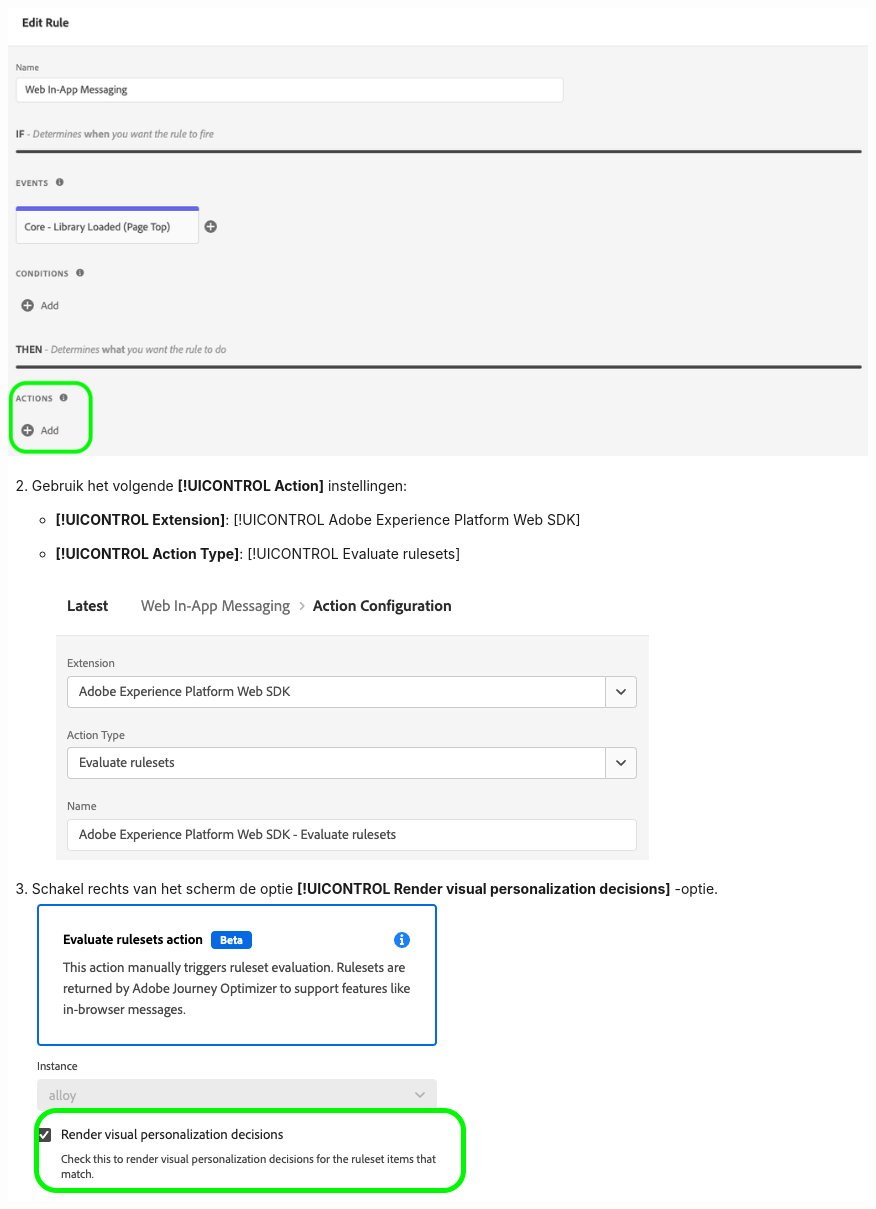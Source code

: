    ![Afbeelding die het bewerkregelscherm weergeeft.](assets/web-in-app-messaging/add-action.png)

2. Gebruik het volgende **[!UICONTROL Action]** instellingen:
   * **[!UICONTROL Extension]**: [!UICONTROL Adobe Experience Platform Web SDK]
   * **[!UICONTROL Action Type]**: [!UICONTROL Evaluate rulesets]

     ![Afbeelding die het actieconfiguratiescherm weergeeft.](assets/web-in-app-messaging/manual-trigger-action.png)

3. Schakel rechts van het scherm de optie **[!UICONTROL Render visual personalization decisions]** -optie.
   ![Beeld dat het scherm van de verpersoonlijkingsconfiguratie toont.](assets/web-in-app-messaging/manual-trigger-render.png)
